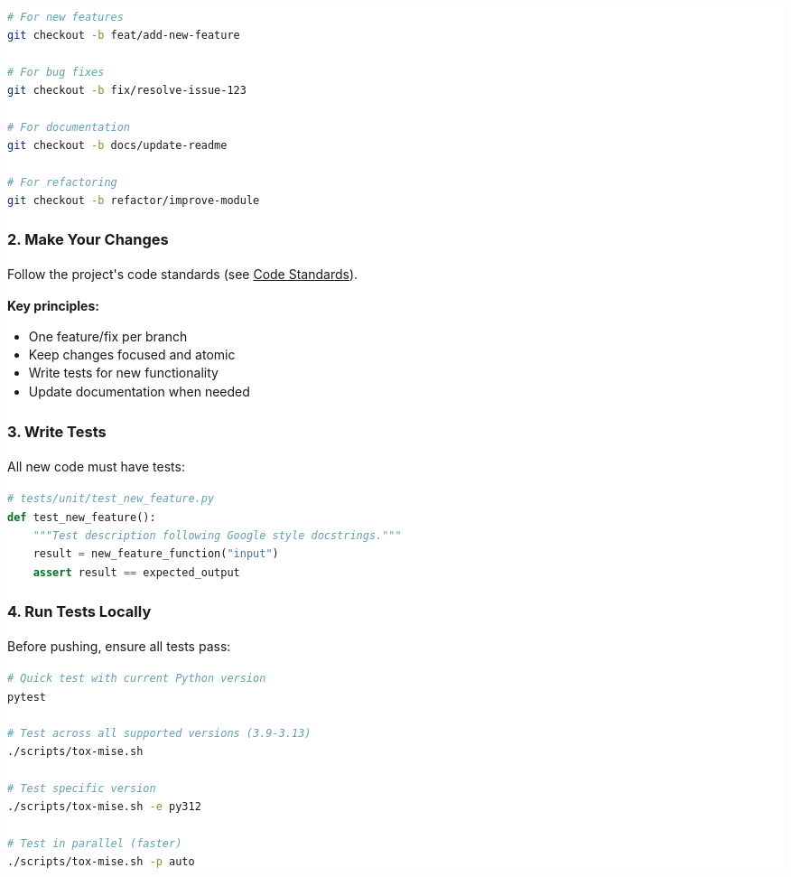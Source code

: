 ```bash
# For new features
git checkout -b feat/add-new-feature

# For bug fixes
git checkout -b fix/resolve-issue-123

# For documentation
git checkout -b docs/update-readme

# For refactoring
git checkout -b refactor/improve-module
```

### 2. Make Your Changes

Follow the project's code standards (see [Code Standards](#code-standards)).

**Key principles:**

- One feature/fix per branch
- Keep changes focused and atomic
- Write tests for new functionality
- Update documentation when needed

### 3. Write Tests

All new code must have tests:

```python
# tests/unit/test_new_feature.py
def test_new_feature():
    """Test description following Google style docstrings."""
    result = new_feature_function("input")
    assert result == expected_output
```

### 4. Run Tests Locally

Before pushing, ensure all tests pass:

```bash
# Quick test with current Python version
pytest

# Test across all supported versions (3.9-3.13)
./scripts/tox-mise.sh

# Test specific version
./scripts/tox-mise.sh -e py312

# Test in parallel (faster)
./scripts/tox-mise.sh -p auto
```
